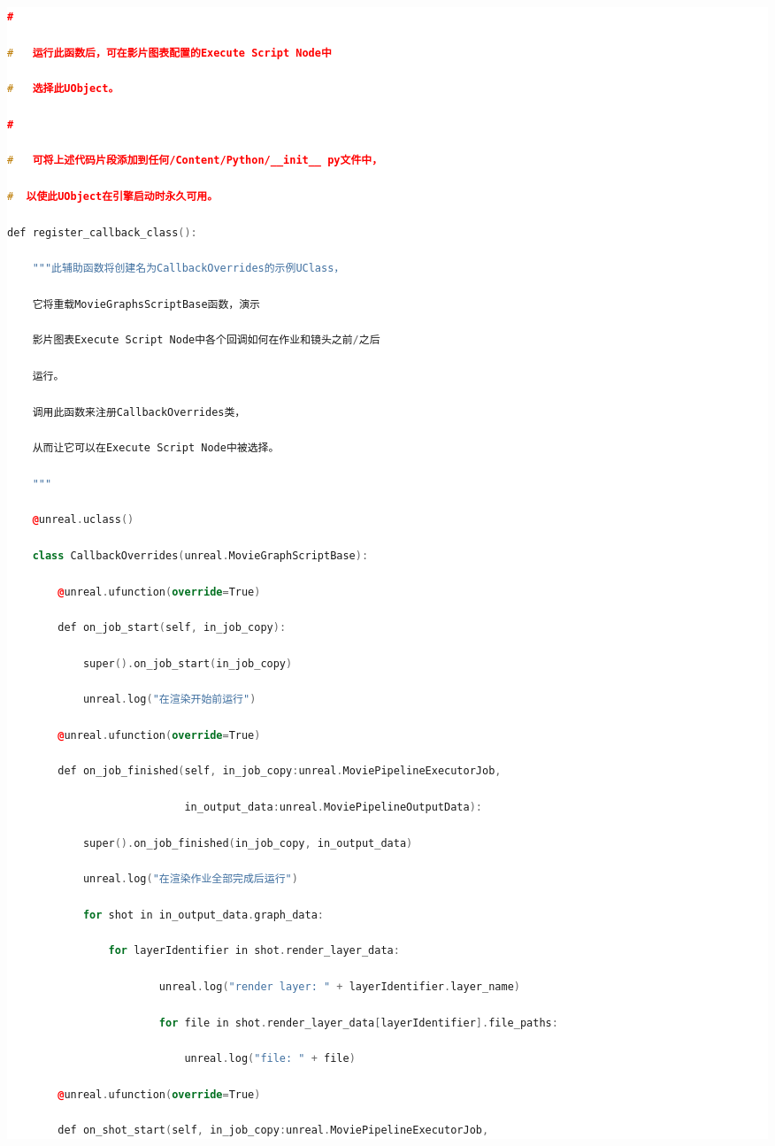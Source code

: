 ```cpp
#

#   运行此函数后，可在影片图表配置的Execute Script Node中

#   选择此UObject。

#

#   可将上述代码片段添加到任何/Content/Python/__init__ py文件中， 

#  以使此UObject在引擎启动时永久可用。

def register_callback_class():

    """此辅助函数将创建名为CallbackOverrides的示例UClass，

    它将重载MovieGraphsScriptBase函数，演示

    影片图表Execute Script Node中各个回调如何在作业和镜头之前/之后 

    运行。

    调用此函数来注册CallbackOverrides类， 

    从而让它可以在Execute Script Node中被选择。

    """

    @unreal.uclass()

    class CallbackOverrides(unreal.MovieGraphScriptBase):

        @unreal.ufunction(override=True)

        def on_job_start(self, in_job_copy):

            super().on_job_start(in_job_copy)

            unreal.log("在渲染开始前运行")

        @unreal.ufunction(override=True)

        def on_job_finished(self, in_job_copy:unreal.MoviePipelineExecutorJob, 

                            in_output_data:unreal.MoviePipelineOutputData):

            super().on_job_finished(in_job_copy, in_output_data)

            unreal.log("在渲染作业全部完成后运行")

            for shot in in_output_data.graph_data:

                for layerIdentifier in shot.render_layer_data:

                        unreal.log("render layer: " + layerIdentifier.layer_name)

                        for file in shot.render_layer_data[layerIdentifier].file_paths:

                            unreal.log("file: " + file)

        @unreal.ufunction(override=True)

        def on_shot_start(self, in_job_copy:unreal.MoviePipelineExecutorJob, 
```